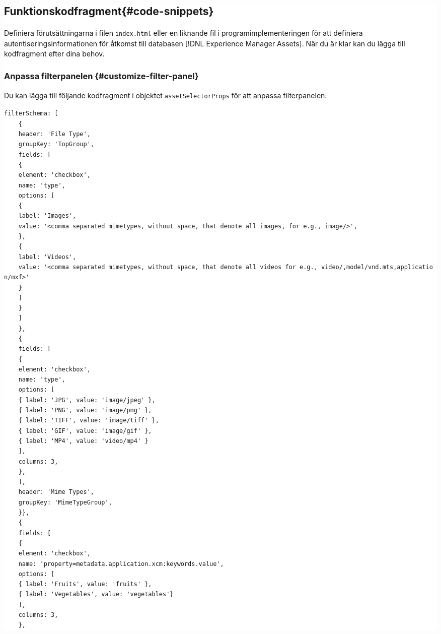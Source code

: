 

## Funktionskodfragment{#code-snippets}

Definiera förutsättningarna i filen `index.html` eller en liknande fil i programimplementeringen för att definiera autentiseringsinformationen för åtkomst till databasen [!DNL Experience Manager Assets]. När du är klar kan du lägga till kodfragment efter dina behov.

### Anpassa filterpanelen {#customize-filter-panel}

Du kan lägga till följande kodfragment i objektet `assetSelectorProps` för att anpassa filterpanelen:

```
filterSchema: [
    {
    header: 'File Type',
    groupKey: 'TopGroup',
    fields: [
    {
    element: 'checkbox',
    name: 'type',
    options: [
    {
    label: 'Images',
    value: '<comma separated mimetypes, without space, that denote all images, for e.g., image/>',
    },
    {
    label: 'Videos',
    value: '<comma separated mimetypes, without space, that denote all videos for e.g., video/,model/vnd.mts,application/mxf>'
    }
    ]
    }
    ]
    },
    {
    fields: [
    {
    element: 'checkbox',
    name: 'type',
    options: [
    { label: 'JPG', value: 'image/jpeg' },
    { label: 'PNG', value: 'image/png' },
    { label: 'TIFF', value: 'image/tiff' },
    { label: 'GIF', value: 'image/gif' },
    { label: 'MP4', value: 'video/mp4' }
    ],
    columns: 3,
    },
    ],
    header: 'Mime Types',
    groupKey: 'MimeTypeGroup',
    }},
    {
    fields: [
    {
    element: 'checkbox',
    name: 'property=metadata.application.xcm:keywords.value',
    options: [
    { label: 'Fruits', value: 'fruits' },
    { label: 'Vegetables', value: 'vegetables'}
    ],
    columns: 3,
    },
```